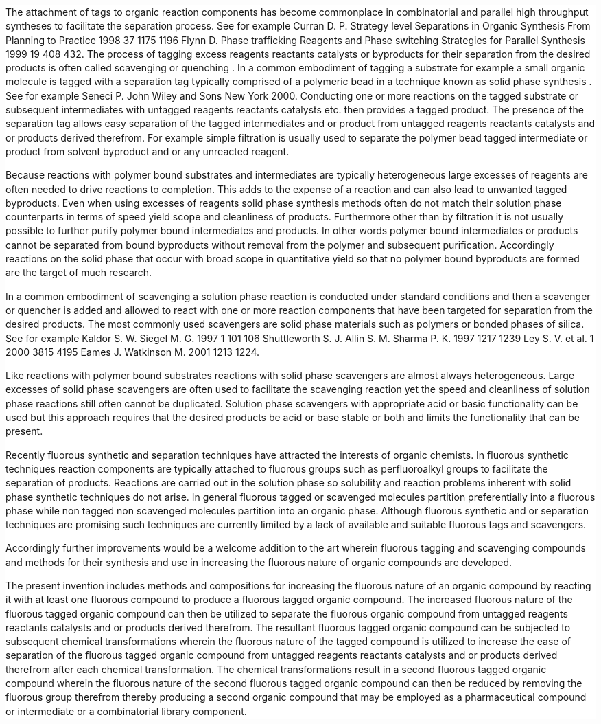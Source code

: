 The attachment of tags to organic reaction components has become commonplace in combinatorial and parallel high throughput syntheses to facilitate the separation process. See for example Curran D. P. Strategy level Separations in Organic Synthesis From Planning to Practice 1998 37 1175 1196 Flynn D. Phase trafficking Reagents and Phase switching Strategies for Parallel Synthesis 1999 19 408 432. The process of tagging excess reagents reactants catalysts or byproducts for their separation from the desired products is often called scavenging or quenching . In a common embodiment of tagging a substrate for example a small organic molecule is tagged with a separation tag typically comprised of a polymeric bead in a technique known as solid phase synthesis . See for example Seneci P. John Wiley and Sons New York 2000. Conducting one or more reactions on the tagged substrate or subsequent intermediates with untagged reagents reactants catalysts etc. then provides a tagged product. The presence of the separation tag allows easy separation of the tagged intermediates and or product from untagged reagents reactants catalysts and or products derived therefrom. For example simple filtration is usually used to separate the polymer bead tagged intermediate or product from solvent byproduct and or any unreacted reagent.

Because reactions with polymer bound substrates and intermediates are typically heterogeneous large excesses of reagents are often needed to drive reactions to completion. This adds to the expense of a reaction and can also lead to unwanted tagged byproducts. Even when using excesses of reagents solid phase synthesis methods often do not match their solution phase counterparts in terms of speed yield scope and cleanliness of products. Furthermore other than by filtration it is not usually possible to further purify polymer bound intermediates and products. In other words polymer bound intermediates or products cannot be separated from bound byproducts without removal from the polymer and subsequent purification. Accordingly reactions on the solid phase that occur with broad scope in quantitative yield so that no polymer bound byproducts are formed are the target of much research.

In a common embodiment of scavenging a solution phase reaction is conducted under standard conditions and then a scavenger or quencher is added and allowed to react with one or more reaction components that have been targeted for separation from the desired products. The most commonly used scavengers are solid phase materials such as polymers or bonded phases of silica. See for example Kaldor S. W. Siegel M. G. 1997 1 101 106 Shuttleworth S. J. Allin S. M. Sharma P. K. 1997 1217 1239 Ley S. V. et al. 1 2000 3815 4195 Eames J. Watkinson M. 2001 1213 1224.

Like reactions with polymer bound substrates reactions with solid phase scavengers are almost always heterogeneous. Large excesses of solid phase scavengers are often used to facilitate the scavenging reaction yet the speed and cleanliness of solution phase reactions still often cannot be duplicated. Solution phase scavengers with appropriate acid or basic functionality can be used but this approach requires that the desired products be acid or base stable or both and limits the functionality that can be present.

Recently fluorous synthetic and separation techniques have attracted the interests of organic chemists. In fluorous synthetic techniques reaction components are typically attached to fluorous groups such as perfluoroalkyl groups to facilitate the separation of products. Reactions are carried out in the solution phase so solubility and reaction problems inherent with solid phase synthetic techniques do not arise. In general fluorous tagged or scavenged molecules partition preferentially into a fluorous phase while non tagged non scavenged molecules partition into an organic phase. Although fluorous synthetic and or separation techniques are promising such techniques are currently limited by a lack of available and suitable fluorous tags and scavengers.

Accordingly further improvements would be a welcome addition to the art wherein fluorous tagging and scavenging compounds and methods for their synthesis and use in increasing the fluorous nature of organic compounds are developed.

The present invention includes methods and compositions for increasing the fluorous nature of an organic compound by reacting it with at least one fluorous compound to produce a fluorous tagged organic compound. The increased fluorous nature of the fluorous tagged organic compound can then be utilized to separate the fluorous organic compound from untagged reagents reactants catalysts and or products derived therefrom. The resultant fluorous tagged organic compound can be subjected to subsequent chemical transformations wherein the fluorous nature of the tagged compound is utilized to increase the ease of separation of the fluorous tagged organic compound from untagged reagents reactants catalysts and or products derived therefrom after each chemical transformation. The chemical transformations result in a second fluorous tagged organic compound wherein the fluorous nature of the second fluorous tagged organic compound can then be reduced by removing the fluorous group therefrom thereby producing a second organic compound that may be employed as a pharmaceutical compound or intermediate or a combinatorial library component.
